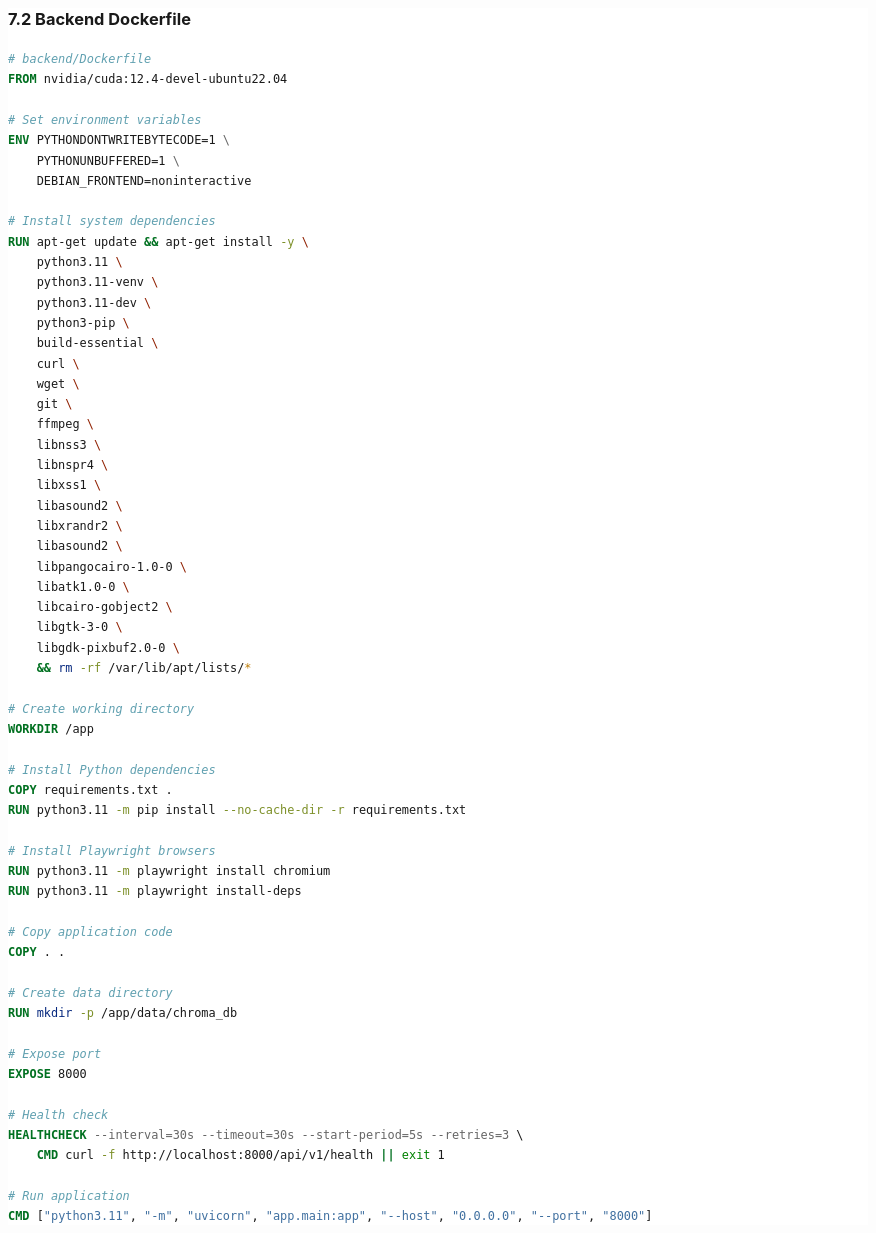 ### **7.2 Backend Dockerfile**
```dockerfile
# backend/Dockerfile
FROM nvidia/cuda:12.4-devel-ubuntu22.04

# Set environment variables
ENV PYTHONDONTWRITEBYTECODE=1 \
    PYTHONUNBUFFERED=1 \
    DEBIAN_FRONTEND=noninteractive

# Install system dependencies
RUN apt-get update && apt-get install -y \
    python3.11 \
    python3.11-venv \
    python3.11-dev \
    python3-pip \
    build-essential \
    curl \
    wget \
    git \
    ffmpeg \
    libnss3 \
    libnspr4 \
    libxss1 \
    libasound2 \
    libxrandr2 \
    libasound2 \
    libpangocairo-1.0-0 \
    libatk1.0-0 \
    libcairo-gobject2 \
    libgtk-3-0 \
    libgdk-pixbuf2.0-0 \
    && rm -rf /var/lib/apt/lists/*

# Create working directory
WORKDIR /app

# Install Python dependencies
COPY requirements.txt .
RUN python3.11 -m pip install --no-cache-dir -r requirements.txt

# Install Playwright browsers
RUN python3.11 -m playwright install chromium
RUN python3.11 -m playwright install-deps

# Copy application code
COPY . .

# Create data directory
RUN mkdir -p /app/data/chroma_db

# Expose port
EXPOSE 8000

# Health check
HEALTHCHECK --interval=30s --timeout=30s --start-period=5s --retries=3 \
    CMD curl -f http://localhost:8000/api/v1/health || exit 1

# Run application
CMD ["python3.11", "-m", "uvicorn", "app.main:app", "--host", "0.0.0.0", "--port", "8000"]
```
